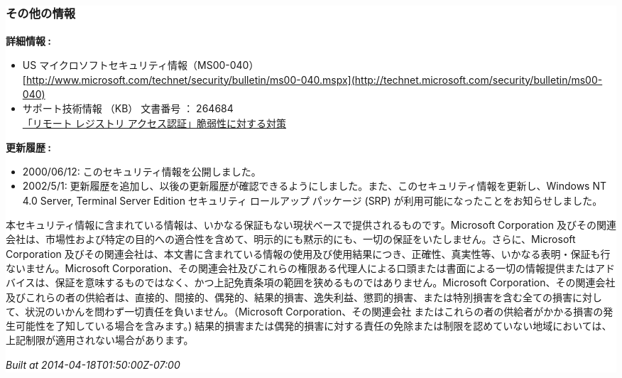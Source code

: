 ### その他の情報

**詳細情報 :**

-   US マイクロソフトセキュリティ情報（MS00-040）  
    [http://www.microsoft.com/technet/security/bulletin/ms00-040.mspx](http://technet.microsoft.com/security/bulletin/ms00-040)
-   サポート技術情報 （KB） 文書番号 ： 264684  
    [「リモート レジストリ アクセス認証」脆弱性に対する対策](http://support.microsoft.com/kb/264684)

**更新履歴 :**

-   2000/06/12: このセキュリティ情報を公開しました。
-   2002/5/1: 更新履歴を追加し、以後の更新履歴が確認できるようにしました。また、このセキュリティ情報を更新し、Windows NT 4.0 Server, Terminal Server Edition セキュリティ ロールアップ パッケージ (SRP) が利用可能になったことをお知らせしました。

本セキュリティ情報に含まれている情報は、いかなる保証もない現状ベースで提供されるものです。Microsoft Corporation 及びその関連会社は、市場性および特定の目的への適合性を含めて、明示的にも黙示的にも、一切の保証をいたしません。さらに、Microsoft Corporation 及びその関連会社は、本文書に含まれている情報の使用及び使用結果につき、正確性、真実性等、いかなる表明・保証も行ないません。Microsoft Corporation、その関連会社及びこれらの権限ある代理人による口頭または書面による一切の情報提供またはアドバイスは、保証を意味するものではなく、かつ上記免責条項の範囲を狭めるものではありません。Microsoft Corporation、その関連会社 及びこれらの者の供給者は、直接的、間接的、偶発的、結果的損害、逸失利益、懲罰的損害、または特別損害を含む全ての損害に対して、状況のいかんを問わず一切責任を負いません。（Microsoft Corporation、その関連会社 またはこれらの者の供給者がかかる損害の発生可能性を了知している場合を含みます。) 結果的損害または偶発的損害に対する責任の免除または制限を認めていない地域においては、上記制限が適用されない場合があります。

*Built at 2014-04-18T01:50:00Z-07:00*
